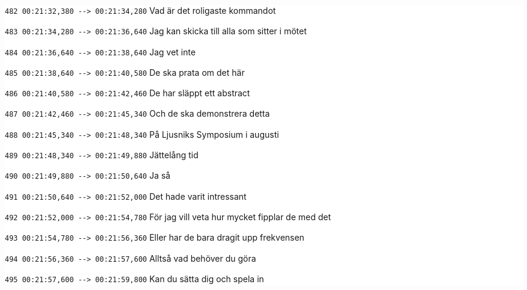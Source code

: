 

`482 00:21:32,380 --> 00:21:34,280`
Vad är det roligaste kommandot



`483 00:21:34,280 --> 00:21:36,640`
Jag kan skicka till alla som sitter i mötet



`484 00:21:36,640 --> 00:21:38,640`
Jag vet inte



`485 00:21:38,640 --> 00:21:40,580`
De ska prata om det här



`486 00:21:40,580 --> 00:21:42,460`
De har släppt ett abstract



`487 00:21:42,460 --> 00:21:45,340`
Och de ska demonstrera detta



`488 00:21:45,340 --> 00:21:48,340`
På Ljusniks Symposium i augusti



`489 00:21:48,340 --> 00:21:49,880`
Jättelång tid



`490 00:21:49,880 --> 00:21:50,640`
Ja så



`491 00:21:50,640 --> 00:21:52,000`
Det hade varit intressant



`492 00:21:52,000 --> 00:21:54,780`
För jag vill veta hur mycket fipplar de med det



`493 00:21:54,780 --> 00:21:56,360`
Eller har de bara dragit upp frekvensen



`494 00:21:56,360 --> 00:21:57,600`
Alltså vad behöver du göra



`495 00:21:57,600 --> 00:21:59,800`
Kan du sätta dig och spela in
